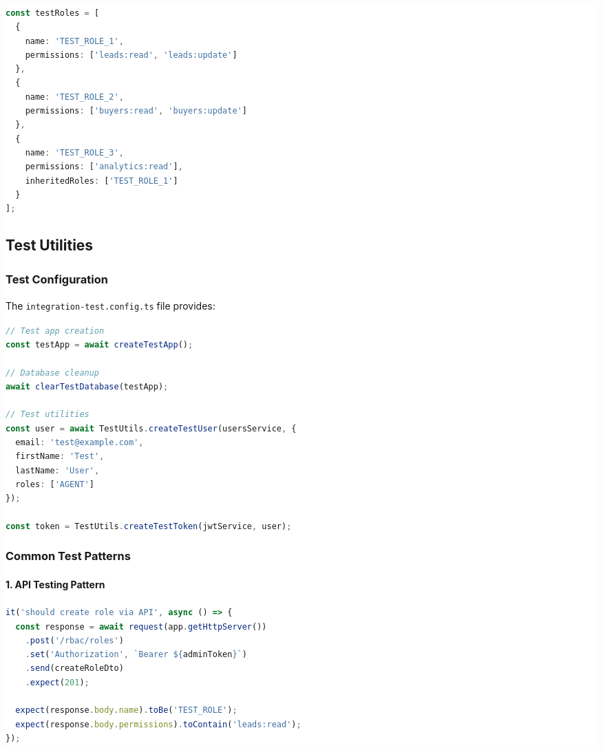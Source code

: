 ```typescript
const testRoles = [
  {
    name: 'TEST_ROLE_1',
    permissions: ['leads:read', 'leads:update']
  },
  {
    name: 'TEST_ROLE_2',
    permissions: ['buyers:read', 'buyers:update']
  },
  {
    name: 'TEST_ROLE_3',
    permissions: ['analytics:read'],
    inheritedRoles: ['TEST_ROLE_1']
  }
];
```

## Test Utilities

### Test Configuration

The `integration-test.config.ts` file provides:

```typescript
// Test app creation
const testApp = await createTestApp();

// Database cleanup
await clearTestDatabase(testApp);

// Test utilities
const user = await TestUtils.createTestUser(usersService, {
  email: 'test@example.com',
  firstName: 'Test',
  lastName: 'User',
  roles: ['AGENT']
});

const token = TestUtils.createTestToken(jwtService, user);
```

### Common Test Patterns

#### 1. API Testing Pattern
```typescript
it('should create role via API', async () => {
  const response = await request(app.getHttpServer())
    .post('/rbac/roles')
    .set('Authorization', `Bearer ${adminToken}`)
    .send(createRoleDto)
    .expect(201);

  expect(response.body.name).toBe('TEST_ROLE');
  expect(response.body.permissions).toContain('leads:read');
});
```
